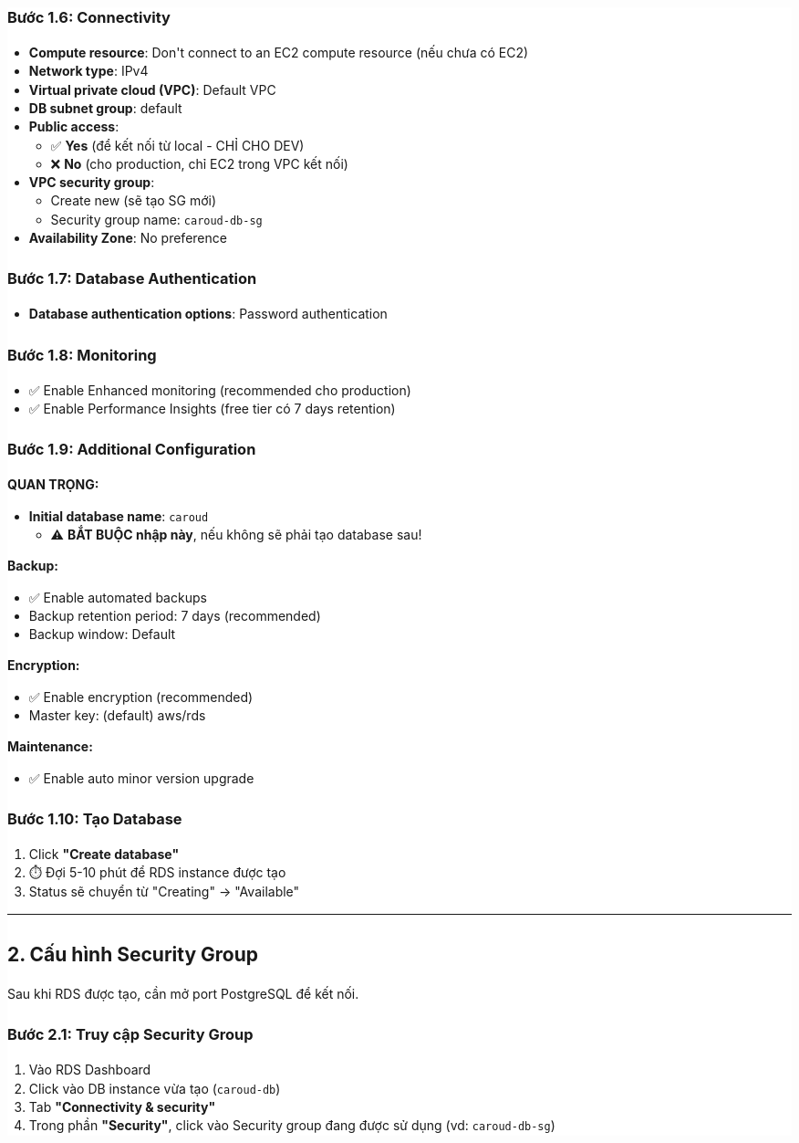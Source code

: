### Bước 1.6: Connectivity
- **Compute resource**: Don't connect to an EC2 compute resource (nếu chưa có EC2)
- **Network type**: IPv4
- **Virtual private cloud (VPC)**: Default VPC
- **DB subnet group**: default
- **Public access**: 
  - ✅ **Yes** (để kết nối từ local - CHỈ CHO DEV)
  - ❌ **No** (cho production, chỉ EC2 trong VPC kết nối)
- **VPC security group**: 
  - Create new (sẽ tạo SG mới)
  - Security group name: `caroud-db-sg`
- **Availability Zone**: No preference

### Bước 1.7: Database Authentication
- **Database authentication options**: Password authentication

### Bước 1.8: Monitoring
- ✅ Enable Enhanced monitoring (recommended cho production)
- ✅ Enable Performance Insights (free tier có 7 days retention)

### Bước 1.9: Additional Configuration
**QUAN TRỌNG:**
- **Initial database name**: `caroud` 
  - ⚠️ **BẮT BUỘC nhập này**, nếu không sẽ phải tạo database sau!
  
**Backup:**
- ✅ Enable automated backups
- Backup retention period: 7 days (recommended)
- Backup window: Default

**Encryption:**
- ✅ Enable encryption (recommended)
- Master key: (default) aws/rds

**Maintenance:**
- ✅ Enable auto minor version upgrade

### Bước 1.10: Tạo Database
1. Click **"Create database"**
2. ⏱️ Đợi 5-10 phút để RDS instance được tạo
3. Status sẽ chuyển từ "Creating" → "Available"

---

## 2. Cấu hình Security Group

Sau khi RDS được tạo, cần mở port PostgreSQL để kết nối.

### Bước 2.1: Truy cập Security Group
1. Vào RDS Dashboard
2. Click vào DB instance vừa tạo (`caroud-db`)
3. Tab **"Connectivity & security"**
4. Trong phần **"Security"**, click vào Security group đang được sử dụng (vd: `caroud-db-sg`)
